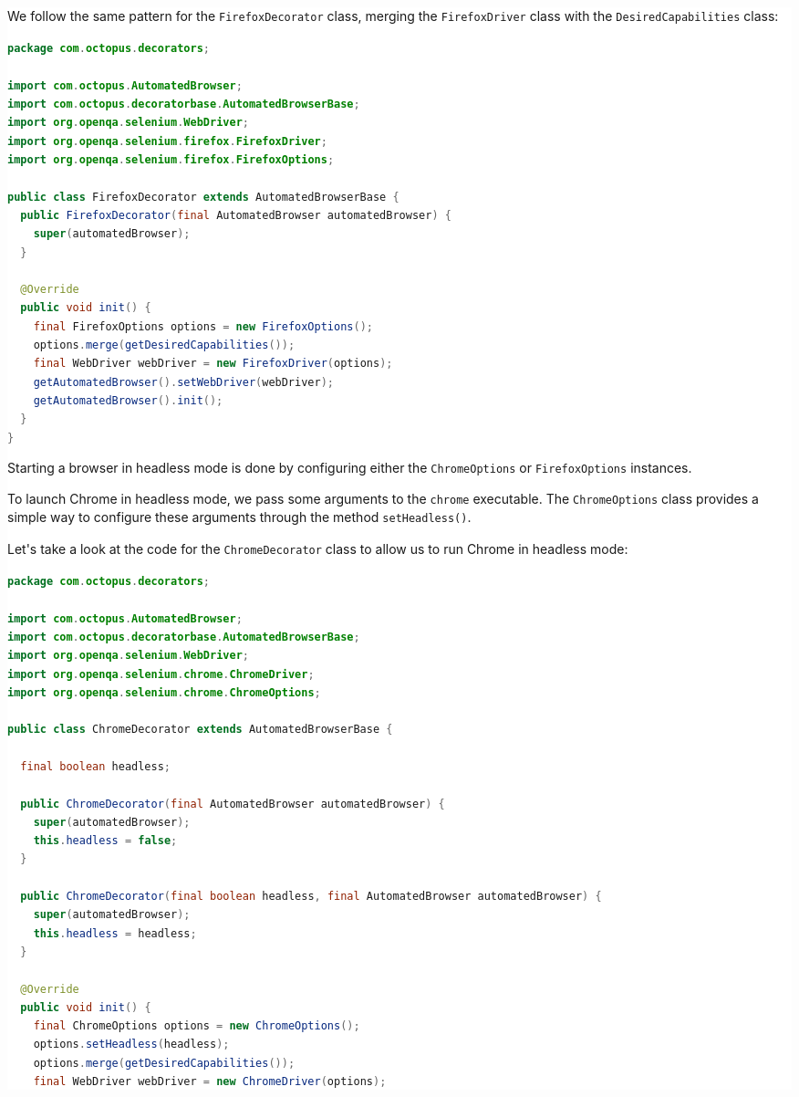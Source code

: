 We follow the same pattern for the `FirefoxDecorator` class, merging the `FirefoxDriver` class with the `DesiredCapabilities` class:

```java
package com.octopus.decorators;

import com.octopus.AutomatedBrowser;
import com.octopus.decoratorbase.AutomatedBrowserBase;
import org.openqa.selenium.WebDriver;
import org.openqa.selenium.firefox.FirefoxDriver;
import org.openqa.selenium.firefox.FirefoxOptions;

public class FirefoxDecorator extends AutomatedBrowserBase {
  public FirefoxDecorator(final AutomatedBrowser automatedBrowser) {
    super(automatedBrowser);
  }

  @Override
  public void init() {
    final FirefoxOptions options = new FirefoxOptions();
    options.merge(getDesiredCapabilities());
    final WebDriver webDriver = new FirefoxDriver(options);
    getAutomatedBrowser().setWebDriver(webDriver);
    getAutomatedBrowser().init();
  }
}
```

Starting a browser in headless mode is done by configuring either the `ChromeOptions` or `FirefoxOptions` instances.

To launch Chrome in headless mode, we pass some arguments to the `chrome` executable. The `ChromeOptions` class provides a simple way to configure these arguments through the method `setHeadless()`.

Let's take a look at the code for the `ChromeDecorator` class to allow us to run Chrome in headless mode:

```java
package com.octopus.decorators;

import com.octopus.AutomatedBrowser;
import com.octopus.decoratorbase.AutomatedBrowserBase;
import org.openqa.selenium.WebDriver;
import org.openqa.selenium.chrome.ChromeDriver;
import org.openqa.selenium.chrome.ChromeOptions;

public class ChromeDecorator extends AutomatedBrowserBase {

  final boolean headless;

  public ChromeDecorator(final AutomatedBrowser automatedBrowser) {
    super(automatedBrowser);
    this.headless = false;
  }

  public ChromeDecorator(final boolean headless, final AutomatedBrowser automatedBrowser) {
    super(automatedBrowser);
    this.headless = headless;
  }

  @Override
  public void init() {
    final ChromeOptions options = new ChromeOptions();
    options.setHeadless(headless);
    options.merge(getDesiredCapabilities());
    final WebDriver webDriver = new ChromeDriver(options);
```